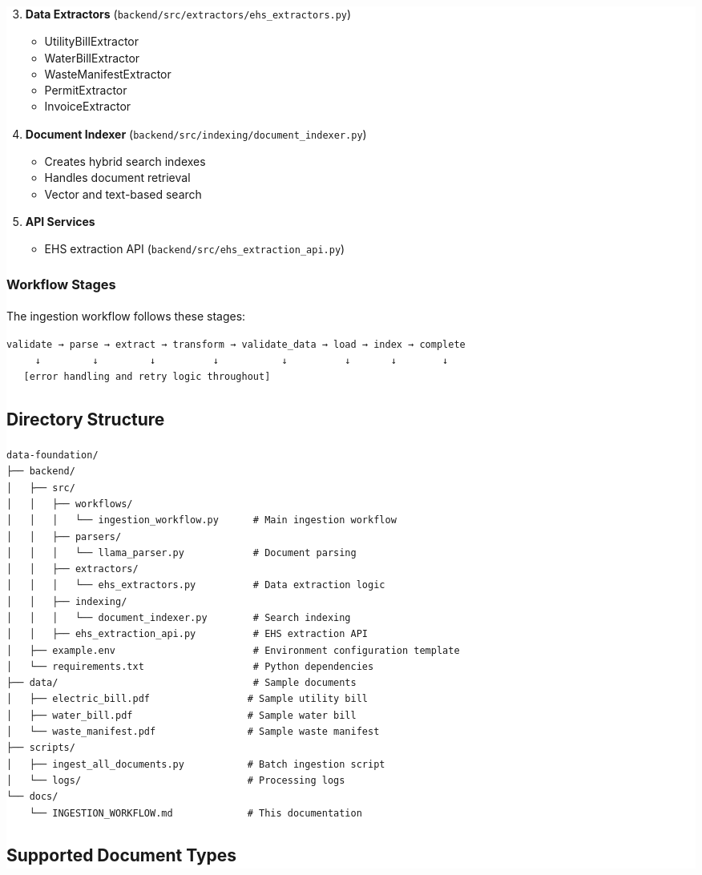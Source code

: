3. **Data Extractors** (`backend/src/extractors/ehs_extractors.py`)
   - UtilityBillExtractor
   - WaterBillExtractor
   - WasteManifestExtractor
   - PermitExtractor
   - InvoiceExtractor

4. **Document Indexer** (`backend/src/indexing/document_indexer.py`)
   - Creates hybrid search indexes
   - Handles document retrieval
   - Vector and text-based search

5. **API Services**
   - EHS extraction API (`backend/src/ehs_extraction_api.py`)

### Workflow Stages

The ingestion workflow follows these stages:

```
validate → parse → extract → transform → validate_data → load → index → complete
     ↓         ↓         ↓          ↓           ↓          ↓       ↓        ↓
   [error handling and retry logic throughout]
```

## Directory Structure

```
data-foundation/
├── backend/
│   ├── src/
│   │   ├── workflows/
│   │   │   └── ingestion_workflow.py      # Main ingestion workflow
│   │   ├── parsers/
│   │   │   └── llama_parser.py            # Document parsing
│   │   ├── extractors/
│   │   │   └── ehs_extractors.py          # Data extraction logic
│   │   ├── indexing/
│   │   │   └── document_indexer.py        # Search indexing
│   │   ├── ehs_extraction_api.py          # EHS extraction API
│   ├── example.env                        # Environment configuration template
│   └── requirements.txt                   # Python dependencies
├── data/                                  # Sample documents
│   ├── electric_bill.pdf                 # Sample utility bill
│   ├── water_bill.pdf                    # Sample water bill
│   └── waste_manifest.pdf                # Sample waste manifest
├── scripts/
│   ├── ingest_all_documents.py           # Batch ingestion script
│   └── logs/                             # Processing logs
└── docs/
    └── INGESTION_WORKFLOW.md             # This documentation
```

## Supported Document Types

